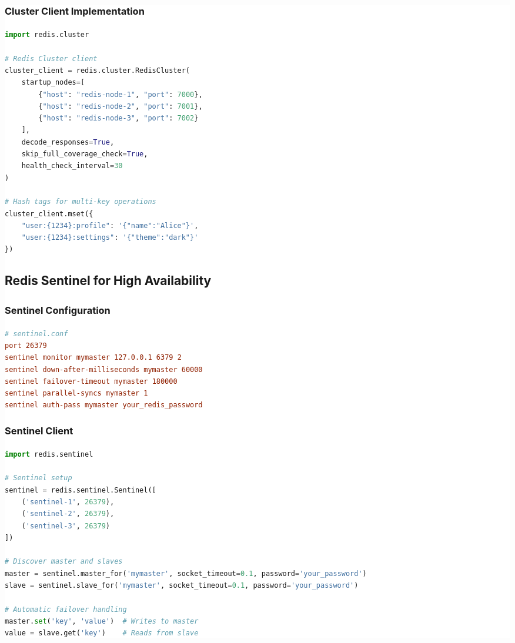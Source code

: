 ### Cluster Client Implementation
```python
import redis.cluster

# Redis Cluster client
cluster_client = redis.cluster.RedisCluster(
    startup_nodes=[
        {"host": "redis-node-1", "port": 7000},
        {"host": "redis-node-2", "port": 7001},
        {"host": "redis-node-3", "port": 7002}
    ],
    decode_responses=True,
    skip_full_coverage_check=True,
    health_check_interval=30
)

# Hash tags for multi-key operations
cluster_client.mset({
    "user:{1234}:profile": '{"name":"Alice"}',
    "user:{1234}:settings": '{"theme":"dark"}'
})
```

## Redis Sentinel for High Availability

### Sentinel Configuration
```conf
# sentinel.conf
port 26379
sentinel monitor mymaster 127.0.0.1 6379 2
sentinel down-after-milliseconds mymaster 60000
sentinel failover-timeout mymaster 180000
sentinel parallel-syncs mymaster 1
sentinel auth-pass mymaster your_redis_password
```

### Sentinel Client
```python
import redis.sentinel

# Sentinel setup
sentinel = redis.sentinel.Sentinel([
    ('sentinel-1', 26379),
    ('sentinel-2', 26379),
    ('sentinel-3', 26379)
])

# Discover master and slaves
master = sentinel.master_for('mymaster', socket_timeout=0.1, password='your_password')
slave = sentinel.slave_for('mymaster', socket_timeout=0.1, password='your_password')

# Automatic failover handling
master.set('key', 'value')  # Writes to master
value = slave.get('key')    # Reads from slave
```
